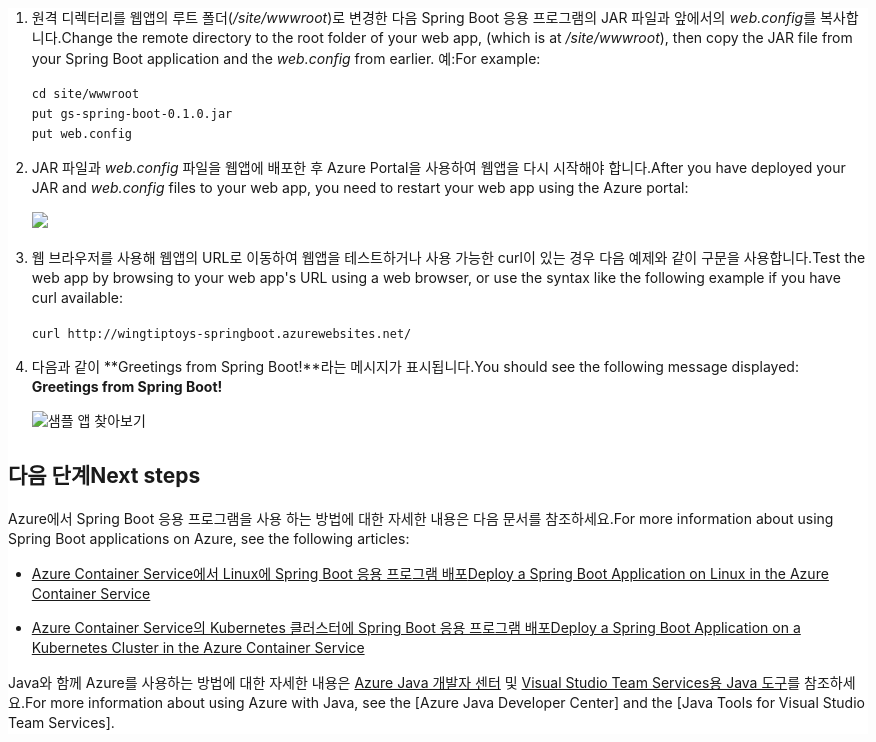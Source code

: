 1. <span data-ttu-id="a6e3d-171">원격 디렉터리를 웹앱의 루트 폴더(*/site/wwwroot*)로 변경한 다음 Spring Boot 응용 프로그램의 JAR 파일과 앞에서의 *web.config*를 복사합니다.</span><span class="sxs-lookup"><span data-stu-id="a6e3d-171">Change the remote directory to the root folder of your web app, (which is at */site/wwwroot*), then copy the JAR file from your Spring Boot application and the *web.config* from earlier.</span></span> <span data-ttu-id="a6e3d-172">예:</span><span class="sxs-lookup"><span data-stu-id="a6e3d-172">For example:</span></span>
   ```
   cd site/wwwroot
   put gs-spring-boot-0.1.0.jar
   put web.config
   ```

1. <span data-ttu-id="a6e3d-173">JAR 파일과 *web.config* 파일을 웹앱에 배포한 후 Azure Portal을 사용하여 웹앱을 다시 시작해야 합니다.</span><span class="sxs-lookup"><span data-stu-id="a6e3d-173">After you have deployed your JAR and *web.config* files to your web app, you need to restart your web app using the Azure portal:</span></span>

   ![][AZ10]

1. <span data-ttu-id="a6e3d-174">웹 브라우저를 사용해 웹앱의 URL로 이동하여 웹앱을 테스트하거나 사용 가능한 curl이 있는 경우 다음 예제와 같이 구문을 사용합니다.</span><span class="sxs-lookup"><span data-stu-id="a6e3d-174">Test the web app by browsing to your web app's URL using a web browser, or use the syntax like the following example if you have curl available:</span></span>
   ```
   curl http://wingtiptoys-springboot.azurewebsites.net/
   ```

1. <span data-ttu-id="a6e3d-175">다음과 같이 **Greetings from Spring Boot!**라는 메시지가 표시됩니다.</span><span class="sxs-lookup"><span data-stu-id="a6e3d-175">You should see the following message displayed: **Greetings from Spring Boot!**</span></span>

   ![샘플 앱 찾아보기][SB02]

## <a name="next-steps"></a><span data-ttu-id="a6e3d-177">다음 단계</span><span class="sxs-lookup"><span data-stu-id="a6e3d-177">Next steps</span></span>

<span data-ttu-id="a6e3d-178">Azure에서 Spring Boot 응용 프로그램을 사용 하는 방법에 대한 자세한 내용은 다음 문서를 참조하세요.</span><span class="sxs-lookup"><span data-stu-id="a6e3d-178">For more information about using Spring Boot applications on Azure, see the following articles:</span></span>

* [<span data-ttu-id="a6e3d-179">Azure Container Service에서 Linux에 Spring Boot 응용 프로그램 배포</span><span class="sxs-lookup"><span data-stu-id="a6e3d-179">Deploy a Spring Boot Application on Linux in the Azure Container Service</span></span>](deploy-spring-boot-java-app-on-linux.md)

* [<span data-ttu-id="a6e3d-180">Azure Container Service의 Kubernetes 클러스터에 Spring Boot 응용 프로그램 배포</span><span class="sxs-lookup"><span data-stu-id="a6e3d-180">Deploy a Spring Boot Application on a Kubernetes Cluster in the Azure Container Service</span></span>](deploy-spring-boot-java-app-on-kubernetes.md)

<span data-ttu-id="a6e3d-181">Java와 함께 Azure를 사용하는 방법에 대한 자세한 내용은 [Azure Java 개발자 센터] 및 [Visual Studio Team Services용 Java 도구]를 참조하세요.</span><span class="sxs-lookup"><span data-stu-id="a6e3d-181">For more information about using Azure with Java, see the [Azure Java Developer Center] and the [Java Tools for Visual Studio Team Services].</span></span>


[Azure App Service]: https://azure.microsoft.com/services/app-service/
[Azure Container Service]: https://azure.microsoft.com/services/container-service/
[Azure Java 개발자 센터]: https://azure.microsoft.com/develop/java/
[Azure Portal]: https://portal.azure.com/
[Azure App Service에서 웹앱 구성]: /azure/app-service/web-sites-configure
[FTP/S를 사용하여 Azure App Service에 앱 배포]: https://docs.microsoft.com/azure/app-service/app-service-deploy-ftp
[무료 Azure 계정]: https://azure.microsoft.com/pricing/free-trial/
[Git]: https://github.com/
[JDK(Java Developer Kit)]: http://www.oracle.com/technetwork/java/javase/downloads/
[Visual Studio Team Services용 Java 도구]: https://java.visualstudio.com/
[Maven]: http://maven.apache.org/
[MSDN 구독자 혜택]: https://azure.microsoft.com/pricing/member-offers/msdn-benefits-details/
[Spring Boot]: http://projects.spring.io/spring-boot/
[Spring Boot 시작하기]: https://github.com/spring-guides/gs-spring-boot
[Spring Framework]: https://spring.io/
[SB01]: ./media/deploy-spring-boot-java-web-app-on-azure/SB01.png
[SB02]: ./media/deploy-spring-boot-java-web-app-on-azure/SB02.png
[AZ01]: ./media/deploy-spring-boot-java-web-app-on-azure/AZ01.png
[AZ02]: ./media/deploy-spring-boot-java-web-app-on-azure/AZ02.png
[AZ03]: ./media/deploy-spring-boot-java-web-app-on-azure/AZ03.png
[AZ04]: ./media/deploy-spring-boot-java-web-app-on-azure/AZ04.png
[AZ05]: ./media/deploy-spring-boot-java-web-app-on-azure/AZ05.png
[AZ06]: ./media/deploy-spring-boot-java-web-app-on-azure/AZ06.png
[AZ07]: ./media/deploy-spring-boot-java-web-app-on-azure/AZ07.png
[AZ08]: ./media/deploy-spring-boot-java-web-app-on-azure/AZ08.png
[AZ09]: ./media/deploy-spring-boot-java-web-app-on-azure/AZ09.png
[AZ10]: ./media/deploy-spring-boot-java-web-app-on-azure/AZ10.png